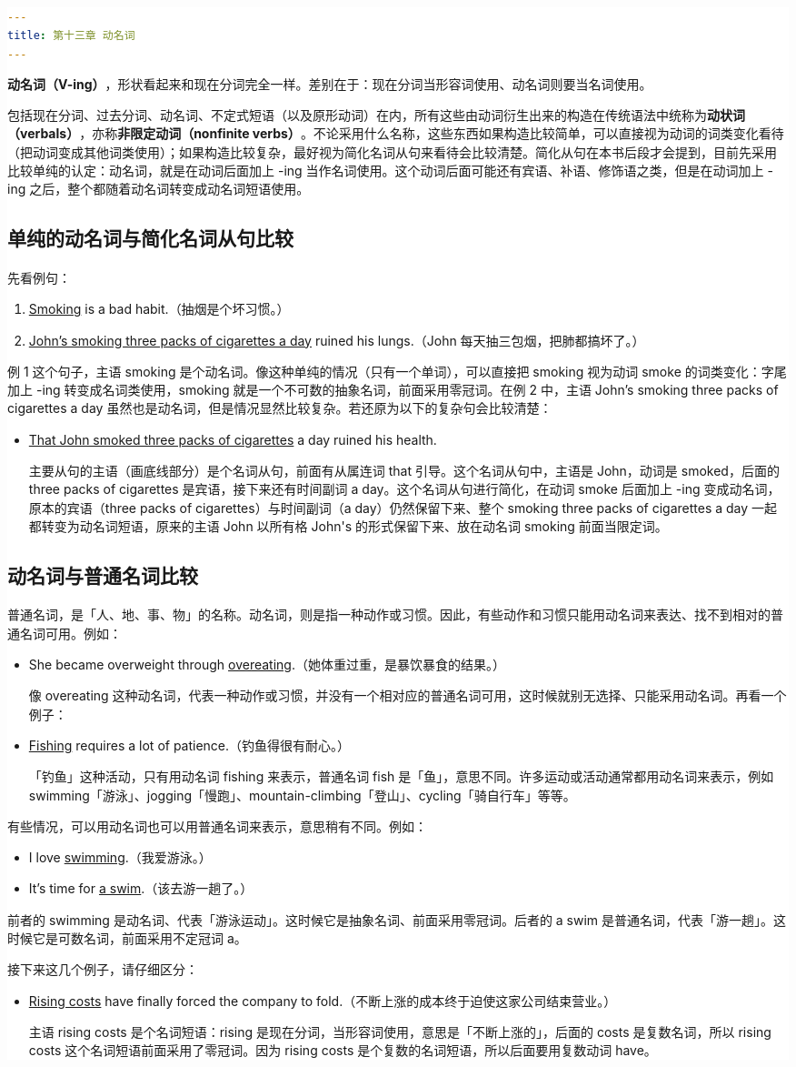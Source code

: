 ```yaml
---
title: 第十三章 动名词
---
```


**动名词（V-ing）**&#8203;，形状看起来和现在分词完全一样。差别在于：现在分词当形容词使用、动名词则要当名词使用。

包括现在分词、过去分词、动名词、不定式短语（以及原形动词）在内，所有这些由动词衍生出来的构造在传统语法中统称为**动状词（verbals）**&#8203;，亦称**非限定动词（nonfinite verbs）**&#8203;。不论采用什么名称，这些东西如果构造比较简单，可以直接视为动词的词类变化看待（把动词变成其他词类使用）；如果构造比较复杂，最好视为简化名词从句来看待会比较清楚。简化从句在本书后段才会提到，目前先采用比较单纯的认定：动名词，就是在动词后面加上 -ing 当作名词使用。这个动词后面可能还有宾语、补语、修饰语之类，但是在动词加上 -ing 之后，整个都随着动名词转变成动名词短语使用。

## 单纯的动名词与简化名词从句比较

先看例句：

  1. <u>Smoking</u> is a bad habit.（抽烟是个坏习惯。）

  2. <u>John’s smoking three packs of cigarettes a day</u> ruined his lungs.（John 每天抽三包烟，把肺都搞坏了。）

例 1 这个句子，主语 smoking 是个动名词。像这种单纯的情况（只有一个单词），可以直接把 smoking 视为动词 smoke 的词类变化：字尾加上 -ing 转变成名词类使用，smoking 就是一个不可数的抽象名词，前面采用零冠词。在例 2 中，主语 John’s smoking three packs of cigarettes a day 虽然也是动名词，但是情况显然比较复杂。若还原为以下的复杂句会比较清楚：

  - <u>That John smoked three packs of cigarettes</u> a day ruined his health.

    主要从句的主语（画底线部分）是个名词从句，前面有从属连词 that 引导。这个名词从句中，主语是 John，动词是 smoked，后面的 three packs of cigarettes 是宾语，接下来还有时间副词 a day。这个名词从句进行简化，在动词 smoke 后面加上 -ing 变成动名词，原本的宾语（three packs of cigarettes）与时间副词（a day）仍然保留下来、整个 smoking three packs of cigarettes a day 一起都转变为动名词短语，原来的主语 John 以所有格 John's 的形式保留下来、放在动名词 smoking 前面当限定词。

## 动名词与普通名词比较

普通名词，是「人、地、事、物」的名称。动名词，则是指一种动作或习惯。因此，有些动作和习惯只能用动名词来表达、找不到相对的普通名词可用。例如：

  - She became overweight through <u>overeating</u>.（她体重过重，是暴饮暴食的结果。）

    像 overeating 这种动名词，代表一种动作或习惯，并没有一个相对应的普通名词可用，这时候就别无选择、只能采用动名词。再看一个例子：

  - <u>Fishing</u> requires a lot of patience.（钓鱼得很有耐心。）

    「钓鱼」这种活动，只有用动名词 fishing 来表示，普通名词 fish 是「鱼」，意思不同。许多运动或活动通常都用动名词来表示，例如 swimming「游泳」、jogging「慢跑」、mountain-climbing「登山」、cycling「骑自行车」等等。

有些情况，可以用动名词也可以用普通名词来表示，意思稍有不同。例如：

  - I love <u>swimming</u>.（我爱游泳。）

  - It’s time for <u>a swim</u>.（该去游一趟了。）

前者的 swimming 是动名词、代表「游泳运动」。这时候它是抽象名词、前面采用零冠词。后者的 a swim 是普通名词，代表「游一趟」。这时候它是可数名词，前面采用不定冠词 a。

接下来这几个例子，请仔细区分：

- <u>Rising costs</u> have finally forced the company to fold.（不断上涨的成本终于迫使这家公司结束营业。）

  主语 rising costs 是个名词短语：rising 是现在分词，当形容词使用，意思是「不断上涨的」，后面的 costs 是复数名词，所以 rising costs 这个名词短语前面采用了零冠词。因为 rising costs 是个复数的名词短语，所以后面要用复数动词 have。
